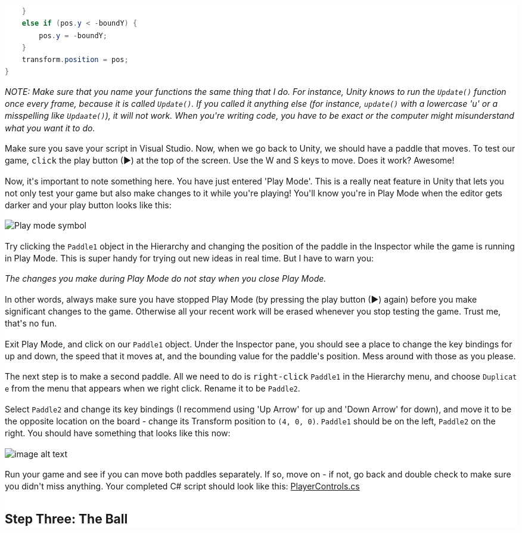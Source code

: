 ```csharp
    }
    else if (pos.y < -boundY) {
        pos.y = -boundY;
    }
    transform.position = pos;
}
```

*NOTE: Make sure that you name your functions the same thing that I do. For instance, Unity knows to run the `Update()` function once every frame, because it is called `Update()`. If you called it anything else (for instance, `update()` with a lowercase 'u' or a misspelling like `Updaate()`), it will not work. When you're writing code, you have to be exact or the computer might misunderstand what you want it to do.*

Make sure you save your script in Visual Studio. Now, when we go back to Unity, we should have a paddle that moves. To test our game, <kbd>click</kbd> the play button (&#9658;) at the top of the screen. Use the W and S keys to move. Does it work? Awesome!

Now, it's important to note something here. You have just entered 'Play Mode'. This is a really neat feature in Unity that lets you not only test your game but also make changes to it while you're playing! You'll know you're in Play Mode when the editor gets darker and your play button looks like this:

![Play mode symbol](/images/tutorials/unity-pong/playmode.png)

Try clicking the `Paddle1` object in the Hierarchy and changing the position of the paddle in the Inspector while the game is running in Play Mode. This is super handy for trying out new ideas in real time. But I have to warn you:

*The changes you make during Play Mode do not stay when you close Play Mode.*

In other words, always make sure you have stopped Play Mode (by pressing the play button (&#9658;) again) before you make significant changes to the game. Otherwise all your recent work will be erased whenever you stop testing the game. Trust me, that's no fun.

Exit Play Mode, and click on our `Paddle1` object. Under the Inspector pane, you should see a place to change the key bindings for up and down, the speed that it moves at, and the bounding value for the paddle's position. Mess around with those as you please.

The next step is to make a second paddle. All we need to do is <kbd>right-click</kbd> `Paddle1` in the Hierarchy menu, and choose `Duplicate` from the menu that appears when we right click. Rename it to be `Paddle2`.

Select `Paddle2` and change its key bindings (I recommend using 'Up Arrow' for up and 'Down Arrow' for down), and move it to be the opposite location on the board - change its Transform position to `(4, 0, 0)`. `Paddle1` should be on the left, `Paddle2` on the right. You should have something that looks like this now:

![image alt text](/images/tutorials/unity-pong/image_12.png)

Run your game and see if you can move both paddles separately. If so, move on - if not, go back and double check to make sure you didn't miss anything. Your completed C# script should look like this: [PlayerControls.cs](https://github.com/ainc/unity-pong/blob/unity2018/Assets/PlayerControls.cs)

## Step Three: The Ball
